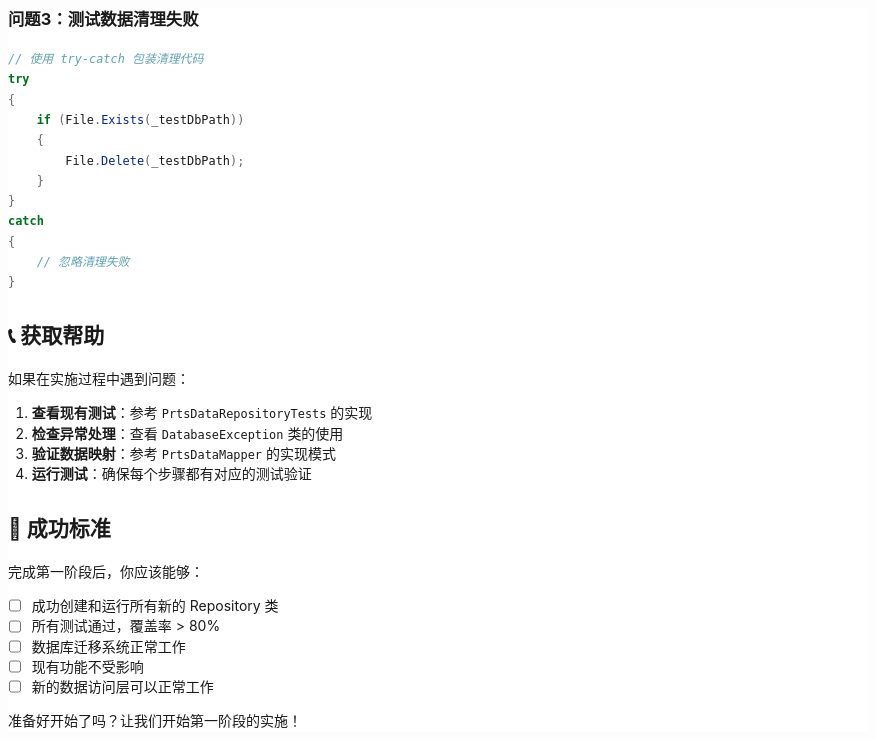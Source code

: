 ### 问题3：测试数据清理失败
```csharp
// 使用 try-catch 包装清理代码
try
{
    if (File.Exists(_testDbPath))
    {
        File.Delete(_testDbPath);
    }
}
catch
{
    // 忽略清理失败
}
```

## 📞 获取帮助

如果在实施过程中遇到问题：

1. **查看现有测试**：参考 `PrtsDataRepositoryTests` 的实现
2. **检查异常处理**：查看 `DatabaseException` 类的使用
3. **验证数据映射**：参考 `PrtsDataMapper` 的实现模式
4. **运行测试**：确保每个步骤都有对应的测试验证

## 🎯 成功标准

完成第一阶段后，你应该能够：

- [ ] 成功创建和运行所有新的 Repository 类
- [ ] 所有测试通过，覆盖率 > 80%
- [ ] 数据库迁移系统正常工作
- [ ] 现有功能不受影响
- [ ] 新的数据访问层可以正常工作

准备好开始了吗？让我们开始第一阶段的实施！ 